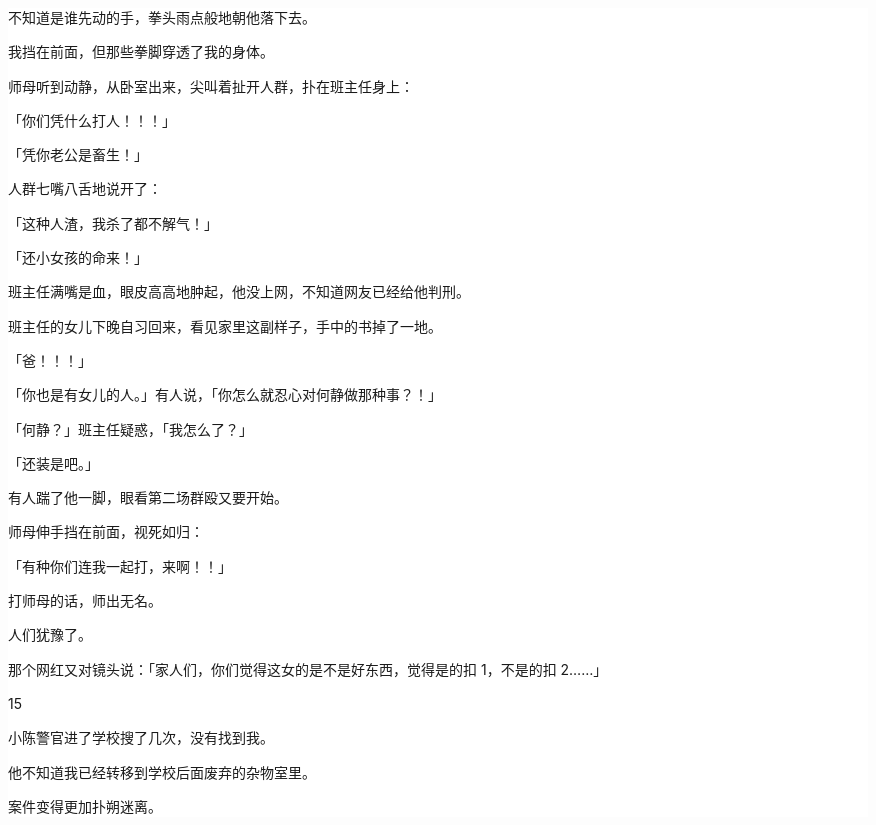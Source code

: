 
不知道是谁先动的手，拳头雨点般地朝他落下去。


我挡在前面，但那些拳脚穿透了我的身体。


师母听到动静，从卧室出来，尖叫着扯开人群，扑在班主任身上：


「你们凭什么打人！！！」


「凭你老公是畜生！」


人群七嘴八舌地说开了：


「这种人渣，我杀了都不解气！」


「还小女孩的命来！」


班主任满嘴是血，眼皮高高地肿起，他没上网，不知道网友已经给他判刑。


班主任的女儿下晚自习回来，看见家里这副样子，手中的书掉了一地。


「爸！！！」


「你也是有女儿的人。」有人说，「你怎么就忍心对何静做那种事？！」


「何静？」班主任疑惑，「我怎么了？」


「还装是吧。」


有人踹了他一脚，眼看第二场群殴又要开始。


师母伸手挡在前面，视死如归：


「有种你们连我一起打，来啊！！」


打师母的话，师出无名。


人们犹豫了。


那个网红又对镜头说：「家人们，你们觉得这女的是不是好东西，觉得是的扣 1，不是的扣 2……」


15


小陈警官进了学校搜了几次，没有找到我。


他不知道我已经转移到学校后面废弃的杂物室里。


案件变得更加扑朔迷离。

